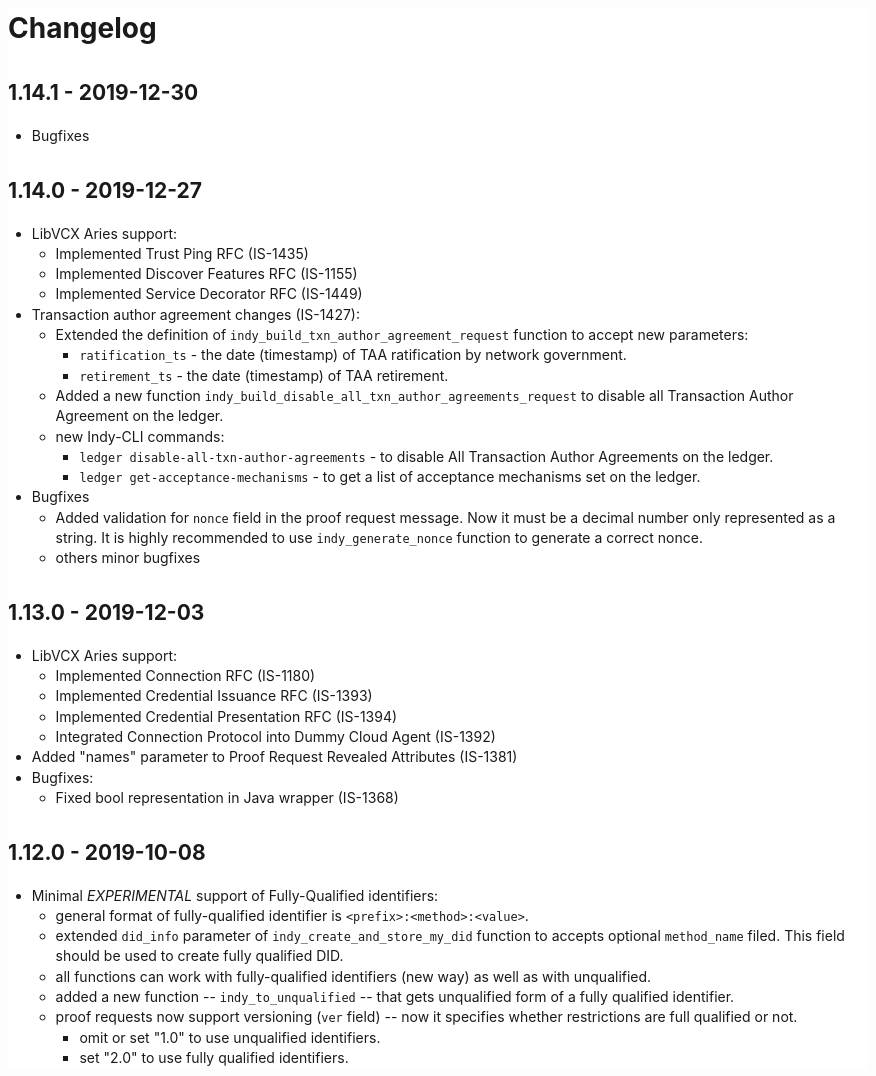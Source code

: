# Changelog

## 1.14.1 - 2019-12-30
* Bugfixes

## 1.14.0 - 2019-12-27
* LibVCX Aries support:
    * Implemented Trust Ping RFC (IS-1435)
    * Implemented Discover Features RFC (IS-1155)
    * Implemented Service Decorator RFC (IS-1449)
* Transaction author agreement changes (IS-1427):
    * Extended the definition of `indy_build_txn_author_agreement_request` function to accept new parameters:
        * `ratification_ts` - the date (timestamp) of TAA ratification by network government.
        * `retirement_ts` - the date (timestamp) of TAA retirement.
    * Added a new function `indy_build_disable_all_txn_author_agreements_request` to disable all Transaction Author Agreement on the ledger.
    * new Indy-CLI commands:
        * `ledger disable-all-txn-author-agreements` - to disable All Transaction Author Agreements on the ledger. 
        * `ledger get-acceptance-mechanisms` - to get a list of acceptance mechanisms set on the ledger.
* Bugfixes
    * Added validation for `nonce` field in the proof request message. Now it must be a decimal number only represented as a string. It is highly recommended to use `indy_generate_nonce` function to generate a correct nonce.
    * others minor bugfixes


## 1.13.0 - 2019-12-03
* LibVCX Aries support:
    * Implemented Connection RFC (IS-1180)
    * Implemented Credential Issuance RFC (IS-1393)
    * Implemented Credential Presentation RFC (IS-1394)
    * Integrated Connection Protocol into Dummy Cloud Agent (IS-1392)
* Added "names" parameter to Proof Request Revealed Attributes (IS-1381)
* Bugfixes:
    * Fixed bool representation in Java wrapper (IS-1368)

## 1.12.0 - 2019-10-08
* Minimal *EXPERIMENTAL* support of Fully-Qualified identifiers:
    * general format of fully-qualified identifier is `<prefix>:<method>:<value>`.
    * extended `did_info` parameter of `indy_create_and_store_my_did` function to accepts optional `method_name` filed. This field should be used to create fully qualified DID.
    * all functions can work with fully-qualified identifiers (new way) as well as with unqualified.
    * added a new function -- `indy_to_unqualified` -- that gets unqualified form of a fully qualified identifier.
    * proof requests now support versioning (`ver` field) -- now it specifies whether restrictions are full qualified or not.
         - omit or set "1.0" to use unqualified identifiers.
         - set "2.0" to use fully qualified identifiers.
        